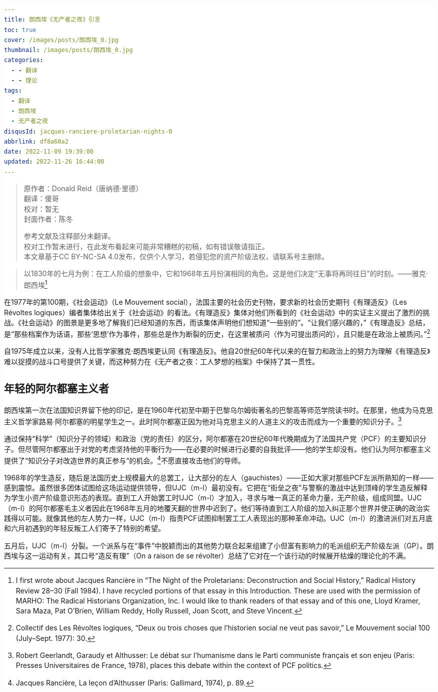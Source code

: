 ```yaml
---
title: 朗西埃《无产者之夜》引言
toc: true
cover: /images/posts/朗西埃_0.jpg
thumbnail: /images/posts/朗西埃_0.jpg
categories:
  - - 翻译
  - - 理论
tags:
  - 翻译
  - 朗西埃
  - 无产者之夜
disqusId: jacques-ranciere-proletarian-nights-0
abbrlink: df8a60a2
date: 2022-11-09 19:39:00
updated: 2022-11-26 16:44:00
---
```


> 原作者：Donald Reid（唐纳德·里德）  
> 翻译：傻哥  
> 校对：暂无  
> 封面作者：陈冬
> 
> 参考文献及注释部分未翻译。  
> 校对工作暂未进行，在此发布看起来可能非常糟糕的初稿，如有错误敬请指正。  
> 本文章基于CC BY-NC-SA 4.0发布，仅供个人学习，若侵犯您的资产阶级法权，请联系号主删除。

> 以1830年的七月为例：在工人阶级的想象中，它和1968年五月扮演相同的角色。这是他们决定“无事将再同往日”的时刻。——雅克·朗西埃[^i]

在1977年的第100期，《社会运动》（Le Mouvement social），法国主要的社会历史刊物，要求新的社会历史期刊《有理造反》（Les Révoltes logiques）编者集体给出关于《社会运动》的看法。《有理造反》集体对他们所看到的《社会运动》中的实证主义提出了激烈的挑战。《社会运动》的图景是更多地了解我们已经知道的东西，而该集体声明他们想知道“一些别的”。“让我们感兴趣的，”《有理造反》总结，是“那些档案作为话语，那些‘思想’作为事件，那些总是作为断裂的历史，在这里被质问（作为可提出质问的），且只能是在政治上被质问。”[^ii]

自1975年成立以来，没有人比哲学家雅克·朗西埃更认同《有理造反》。他自20世纪60年代以来的在智力和政治上的努力为理解《有理造反》难以捉摸的战斗口号提供了关键，而这种努力在《无产者之夜：工人梦想的档案》中保持了其一贯性。

## 年轻的阿尔都塞主义者

朗西埃第一次在法国知识界留下他的印记，是在1960年代初至中期于巴黎乌尔姆街著名的巴黎高等师范学院读书时。在那里，他成为马克思主义哲学家路易·阿尔都塞的明星学生之一。此时阿尔都塞正因为他对马克思主义的人道主义的攻击而成为一个重要的知识分子。[^iii]

通过保持“科学”（知识分子的领域）和政治（党的责任）的区分，阿尔都塞在20世纪60年代晚期成为了法国共产党（PCF）的主要知识分子。但尽管阿尔都塞出于对党的考虑坚持他的平衡行为——在必要的时候进行必要的自我批评——他的学生却没有。他们认为阿尔都塞主义提供了“知识分子对改造世界的真正参与”的机会。[^vi]不愿直接攻击他们的导师。

1968年的学生造反，随后是法国历史上规模最大的总罢工，让大部分的左人（gauchistes）——正如大家对那些PCF左派所熟知的一样——感到震惊。虽然很多团体试图给这场运动提供领导，但UJC（m-l）最初没有。它把在“街垒之夜”与警察的激战中达到顶峰的学生造反解释为学生小资产阶级意识形态的表现。直到工人开始罢工时UJC（m-l）才加入，寻求与唯一真正的革命力量，无产阶级，组成同盟。UJC（m-l）的阿尔都塞毛主义者因此在1968年五月的地覆天翻的世界中迟到了。他们等待直到工人阶级的加入纠正那个世界并使正确的政治实践得以可能。就像其他的左人势力一样，UJC（m-l）指责PCF试图抑制罢工工人表现出的那种革命冲动。UJC（m-l）的激进派们对五月底和六月初遇到的年轻反叛工人们寄予了特别的希望。

五月后，UJC（m-l）分裂。一个派系与在“事件”中脱颖而出的其他势力联合起来组建了小但富有影响力的毛派组织无产阶级左派（GP）。朗西埃与这一运动有关，其口号“造反有理”（On a raison de se révolter）总结了它对在一个该行动的时候展开枯燥的理论化的不满。


[^i]: I first wrote about Jacques Rancière in “The Night of the Proletarians: Deconstruction and Social History,” Radical History Review 28–30 (Fall 1984). I have recycled portions of that essay in this Introduction. These are used with the permission of MARHO: The Radical Historians Organization, Inc. I would like to thank readers of that essay and of this one, Lloyd Kramer, Sara Maza, Pat O’Brien, William Reddy, Holly Russell, Joan Scott, and Steve Vincent.
[^ii]: Collectif des Les Révoltes logiques, “Deux ou trois choses que l’historien social ne veut pas savoir,” Le Mouvement social 100 (July–Sept. 1977): 30.
[^iii]: Robert Geerlandt, Garaudy et Althusser: Le débat sur l’humanisme dans le Parti communiste français et son enjeu (Paris: Presses Universitaires de France, 1978), places this debate within the context of PCF politics.
[^iv]: Jacques Rancière, “Le concept de critique et la critique de l’économie politique: Des ‘Manuscripts’ de 1844 au Capital,” in Lire “le Capital” I (Paris: Maspero, 1965), pp. 93–210. After Rancière’s break with Althusser, this essay was reprinted separately as Lire “le Capital” III (Paris: Maspero, 1973).
[^v]: Mark Poster, Existential Marxism in Postwar France (Princeton: Princeton University Press, 1975), pp. 346–47; Tony Judt, Marxism and the French Left (New York: Oxford University Press, 1986), pp. 224–25. Geerlandt, in Garaudy et Althusser, notes that Rancière’s denial of any creative role to “man” constitutes an “extreme” formulation of Althusser’s position (p. 124).
[^vi]: Jacques Rancière, La leçon d’Althusser (Paris: Gallimard, 1974), p. 89.
[^vii]: Ibid., p. 9.
[^viii]: Ibid., p. 105.
[^ix]: Ibid., p. 222.
[^x]: Ibid., pp. 222–25.
[^xi]: Ibid., pp. 217, 219.
[^xii]: Ibid., p. 220.
[^xiii]: Collectif des Révoltes logiques, “Les lauriers de mai ou les chemins du pouvoir (1968–1978),” Les Révoltes logiques (Feb. 1978): 6. For analysis of the New Philosophers, see Jacques Rancière, “La bergère au Goulag,” Les Révoltes logiques I (Winter 1975): 96–111; Danielle and Jacques Rancière, “La légende des philosophes (Les intellectuels et la traversée du gauchisme),” Les Révoltes logiques (Feb. 1978): 7–25. (On the conflict with Les Temps modernes, see the note on page 2 of this issue of Les Révoltes logiques.)
[^xiv]: Rancière, La leçon, pp. 46–47.
[^xv]: Annie Cohen-Solal, Sartre: A Life, trans. Anna Cancogni (New York: Pantheon Books, 1987), pp. 504–5.
[^xvi]: Rimbaud used quotation marks in “Démocratie” to distance himself from the savage ways in which Western nations sack and plunder non-Western lands, destroying their culture (“le tambour”) and crushing indigenous efforts to combat this exploitation (“les révoltes logiques”). “But,” notes Albert Py, “behind the rhythm of their setting-off song, and in the ferocious irony of Rimbaud, one perceives the echoes of another march, to progress, to equality, to peace, a call for a veritable democracy.” Rancière and his colleagues on Les Révoltes logiques were fascinated by precisely such expeditions, in which the languages of liberation and domination co-mingled. Arthur Rimbaud, Illuminations, ed. Albert Py (Geneva: Librairie Droz, 1967), p. 225.
[^xvii]: “Jacques Rancière,” p. 158.
[^xviii]: Jacques Rancière, “Mode d’emploi pour une réédition de Lire ‘le Capital,’” Les Temps modernes 328 (Nov. 1973): 796.
[^xix]: Ibid., p. 800.
[^xx]: Ibid., pp. 797–98, n. 2. Alain Faure and Jacques Rancière (eds.), La parole ouvrière (Paris: Union Générale d’Editions, 1976), pp. 22–23. (References to this collection are to Rancière’s introductions.)
[^xxi]: “Jacques Rancière,” p. 163.
[^xxii]: Faure and Rancière (eds.), La parole ouvrière, p. 14.
[^xxiii]: Ibid., p. 19.
[^xxiv]: Rancière, La leçon, p. 169.
[^xxv]: William Sewell, Jr., Work and Revolution in France: The Language of Labor from the Old Regime to 1848 (Cambridge: Cambridge University Press, 1980).
[^xxvi]: Faure and Rancière (eds.), La parole ouvrière, p. 209.
[^xxvii]: Jacques Rancière, “Le prolétaire et son double ou le philosophe inconnu,” Les Révoltes logiques 13 (Winter 1980–81): 6.
[^xxviii]: Jacques Rancière, “Les maillons de la chaîne (Prolétaires et dictatures),” Les Révoltes logiques 2 (Spring–Summer 1976): 5.
[^xxix]: Jacques Rancière, “The Myth of the Artisan,” International Labor and Working Class History 24 (Fall 1983): 1.
[^xxx]: Ibid., p. 4.
[^xxxi]: Ibid., p. 6. William Sewell, Jr., and Christopher Johnson have written brief responses to Rancière’s essay. Sewell agreed that the skill/militancy paradigm needed to be questioned, but suggested that Rancière’s blanket inversion required qualification: while working-class thought may have been produced by workers who rejected work, its greatest appeal was to workers who did have pride in their skills. Johnson argued that tailors took an active role in the Icarian movement not because of pride or lack of pride in their trade, but because of the specific economic situation created by changes in production and the market. See Sewell, “Response to J. Rancière, ‘The Myth of the Artisan,’ ” International Labor and Working Class History 24 (Fall 1983): 17–20, and Johnson, “Response to J. Rancière, ‘Le Mythe de l’Artisan,’ ” ibid., pp. 21–25.
[^xxxii]: Rancière, “Les maillons,” pp. 3–18; “De Pelloutier à Hitler: Syndicalisme et collaboration,” Les Révoltes logiques 4 (Winter 1977): 23–61.
[^xxxiii]: Rancière, “The Myth of the Artisan,” pp. 11–13.
[^xxxiv]: Rancière, “De Pelloutier à Hitler,” p. 33.
[^xxxv]: Ibid., pp. 60–61.
[^xxxvi]: Jacques Rancière, “ ‘Le Social’: The Lost Tradition in French Labour History,” in People’s History and Socialist Theory, ed. Raphael Samuel (London: Routledge & Kegan Paul, 1980), pp. 267–72.
[^xxxvii]: Danielle Rancière provides a good critique of this tendency in “Le philanthrope et sa famille,” Les Révoltes logiques 8–9 (Winter 1979): 99–115. See also Jacques Rancière, “Une femme encombrante,” ibid., pp. 116–22.
[^xxxviii]: Alain Cottereau, “Étude préalable” to Denis Poulot, Le sublime (Paris: Maspero, 1980), pp. 7–102. Cottereau’s excellent essay is now available in translation in Voices of the People, ed. Adrian Rifkin and Roger Thomas (London: Routledge & Kegan Paul, 1988), pp. 97–177.
[^xxxix]: Jacques Rancière, “Utopistes, bourgeois et prolétaires,” in Le discours utopique, ed. Maurice de Gandillac and Catherine Piron (Paris: Union Générale d’Editions, 1978), pp. 69–82.
[^xl]: Jacques Rancière and Patrick Vauday, “Going to the Expo: The Worker, His Wife and Machines,” in Rifkin and Thomas (eds.), Voices of the People, pp. 23–44. This article appeared originally as “En allant à l’expo: L’ouvrier, sa femme et les machines,” Les Révoltes logiques I (Winter 1975): 5–22.
[^xli]: Rancière, “Le prolétaire et son double,” pp. 5–6.
[^xlii]: Ibid., p. 10. “Au sublime ouvrier: Entretien avec Main Cottereau,” Les Révoltes logiques 12 (Summer 1980): 31–45.
[^xliii]: Jacques Rancière, “Good Times or Pleasures at the Barriers,” in Rifkin and Thomas (eds.), Voices of the People, pp. 51–58. This essay appeared originally as “Le bon temps ou la barrière des plaisirs,” Les Révoltes logiques 7 (Spring–Summer 1978): 25–66.
[^xliv]: Jacques Rancière, “Ronds de fumée (Les poètes ouvriers dans la France de Louis-Philippe),” Revue des sciences humaines 61 (April–June 1983): 37, 33.
[^xlv]: Rancière, “Good Times,” p. 50.
[^xlvi]: Ibid., pp. 82–90.
[^xlvii]: Faure and Rancière (eds.), La parole ouvrière, p. 9.
[^xlviii]: Rancière, “Le prolétaire et son double,” p. 10.
[^xlix]: E. P. Thompson, The Making of the English Working Class (New York: Vintage Books, 1963). For his part, Thompson took note of Rancière’s “Maoist freak-out” in La leçon d’Althusser: see The Poverty of Theory (New York: Monthly Review Press, 1978), p. 202, n. 134.
[^l]: François Ewald, “Qu’est-ce que la classe ouvrière?” Magazine littéraire 175 (July–Aug. 1981): 64 (an interview with Rancière).
[^li]: Jacques Rancière, “La révolution impensable,” Les Révoltes logiques 14–15 (Summer 1980): 88.
[^lii]: Rancière, “Le prolétaire et son double,” p. 6.
[^liii]: “Jacques Rancière,” p. 165.
[^liv]: Ewald, “Qu’est-ce que la classe ouvrière?” p. 65.
[^lv]: Ibid., pp. 64–65.
[^lvi]: Ràncière has assembled and edited a collection of Gauny’s writings: Le philosophe plébéien (Paris: La Découverte/Maspero, 1983).
[^lvii]: Rancière, “Le prolétaire et son double,” p. 8.
[^lviii]: “Jacques Rancière,” p. 165.
[^lix]: Ibid.
[^lx]: However, Rancière does not fetishize obscure texts. His Le Philosophe et ses pauvres (Paris: Fayard, 1983) addresses “major” thinkers, including Plato, Marx, Sartre, and Bourdieu.
[^lxi]: Holly Russell suggested this wording to me.